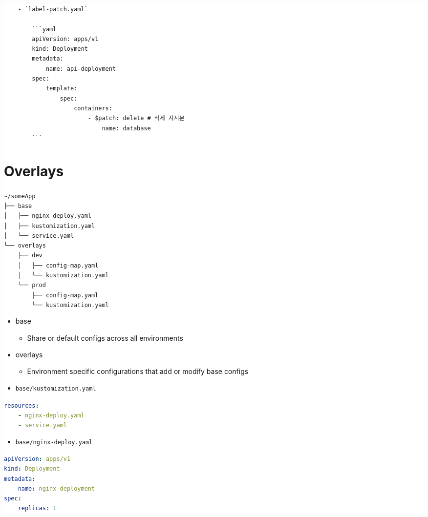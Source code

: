        - `label-patch.yaml`
            
            ```yaml
            apiVersion: apps/v1
            kind: Deployment
            metadata:
            	name: api-deployment
            spec:
            	template:
            		spec:
            			containers:
            				- $patch: delete # 삭제 지시문
            					name: database
            ```
            

# Overlays

```
~/someApp
├── base 
│   ├── nginx-deploy.yaml
│   ├── kustomization.yaml
│   └── service.yaml
└── overlays
    ├── dev
    │   ├── config-map.yaml
    │   └── kustomization.yaml
    └── prod
        ├── config-map.yaml
        └── kustomization.yaml
```

- base
    - Share or default configs across all environments
- overlays
    - Environment specific configurations that add or modify base configs

- `base/kustomization.yaml`

```yaml
resources:
	- nginx-deploy.yaml
	- service.yaml
```

- `base/nginx-deploy.yaml`

```yaml
apiVersion: apps/v1
kind: Deployment
metadata:
	name: nginx-deployment
spec:
	replicas: 1
```
